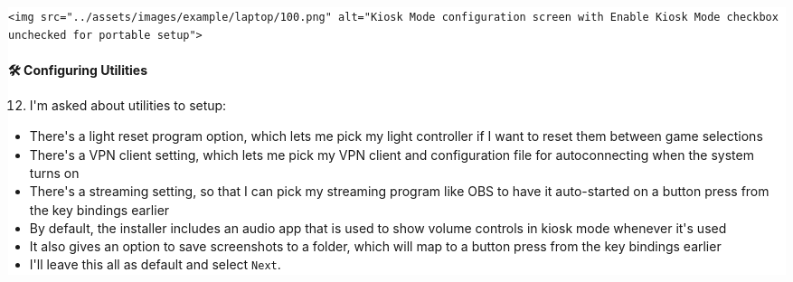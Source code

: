     <img src="../assets/images/example/laptop/100.png" alt="Kiosk Mode configuration screen with Enable Kiosk Mode checkbox unchecked for portable setup">

#### 🛠️ Configuring Utilities
12. I'm asked about utilities to setup:
- There's a light reset program option, which lets me pick my light controller if I want to reset them between game selections
- There's a VPN client setting, which lets me pick my VPN client and configuration file for autoconnecting when the system turns on
- There's a streaming setting, so that I can pick my streaming program like OBS to have it auto-started on a button press from the key bindings earlier
- By default, the installer includes an audio app that is used to show volume controls in kiosk mode whenever it's used
- It also gives an option to save screenshots to a folder, which will map to a button press from the key bindings earlier
- I'll leave this all as default and select `Next`. 
